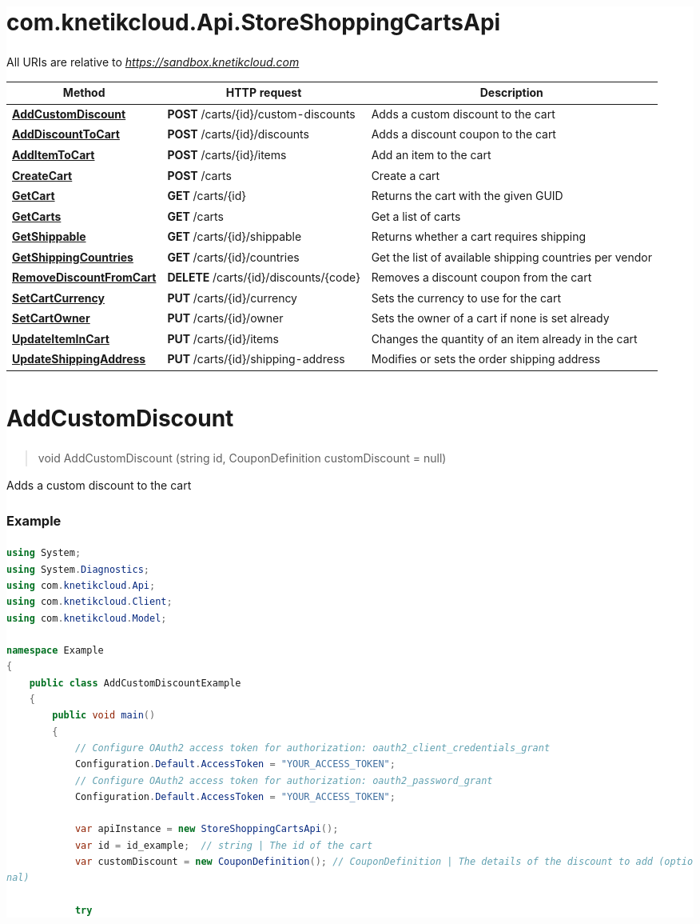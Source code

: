 # com.knetikcloud.Api.StoreShoppingCartsApi

All URIs are relative to *https://sandbox.knetikcloud.com*

Method | HTTP request | Description
------------- | ------------- | -------------
[**AddCustomDiscount**](StoreShoppingCartsApi.md#addcustomdiscount) | **POST** /carts/{id}/custom-discounts | Adds a custom discount to the cart
[**AddDiscountToCart**](StoreShoppingCartsApi.md#adddiscounttocart) | **POST** /carts/{id}/discounts | Adds a discount coupon to the cart
[**AddItemToCart**](StoreShoppingCartsApi.md#additemtocart) | **POST** /carts/{id}/items | Add an item to the cart
[**CreateCart**](StoreShoppingCartsApi.md#createcart) | **POST** /carts | Create a cart
[**GetCart**](StoreShoppingCartsApi.md#getcart) | **GET** /carts/{id} | Returns the cart with the given GUID
[**GetCarts**](StoreShoppingCartsApi.md#getcarts) | **GET** /carts | Get a list of carts
[**GetShippable**](StoreShoppingCartsApi.md#getshippable) | **GET** /carts/{id}/shippable | Returns whether a cart requires shipping
[**GetShippingCountries**](StoreShoppingCartsApi.md#getshippingcountries) | **GET** /carts/{id}/countries | Get the list of available shipping countries per vendor
[**RemoveDiscountFromCart**](StoreShoppingCartsApi.md#removediscountfromcart) | **DELETE** /carts/{id}/discounts/{code} | Removes a discount coupon from the cart
[**SetCartCurrency**](StoreShoppingCartsApi.md#setcartcurrency) | **PUT** /carts/{id}/currency | Sets the currency to use for the cart
[**SetCartOwner**](StoreShoppingCartsApi.md#setcartowner) | **PUT** /carts/{id}/owner | Sets the owner of a cart if none is set already
[**UpdateItemInCart**](StoreShoppingCartsApi.md#updateitemincart) | **PUT** /carts/{id}/items | Changes the quantity of an item already in the cart
[**UpdateShippingAddress**](StoreShoppingCartsApi.md#updateshippingaddress) | **PUT** /carts/{id}/shipping-address | Modifies or sets the order shipping address


<a name="addcustomdiscount"></a>
# **AddCustomDiscount**
> void AddCustomDiscount (string id, CouponDefinition customDiscount = null)

Adds a custom discount to the cart

### Example
```csharp
using System;
using System.Diagnostics;
using com.knetikcloud.Api;
using com.knetikcloud.Client;
using com.knetikcloud.Model;

namespace Example
{
    public class AddCustomDiscountExample
    {
        public void main()
        {
            // Configure OAuth2 access token for authorization: oauth2_client_credentials_grant
            Configuration.Default.AccessToken = "YOUR_ACCESS_TOKEN";
            // Configure OAuth2 access token for authorization: oauth2_password_grant
            Configuration.Default.AccessToken = "YOUR_ACCESS_TOKEN";

            var apiInstance = new StoreShoppingCartsApi();
            var id = id_example;  // string | The id of the cart
            var customDiscount = new CouponDefinition(); // CouponDefinition | The details of the discount to add (optional) 

            try
```